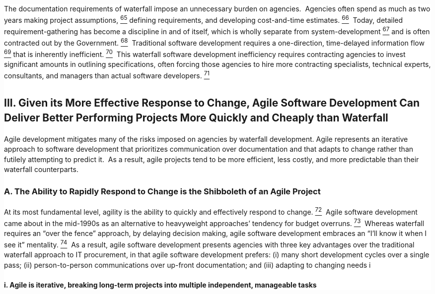 The documentation requirements of waterfall impose an unnecessary burden on agencies.  Agencies often spend as much as two years making project assumptions, <a class="simple-footnote" title="Project assumptions might typically include the format of input data, deadlines, technology, policy, or governance.  FCC Interview, supra note 36." id="return-note-2020-65" href="#note-2020-65"><sup>65</sup></a> defining requirements, and developing cost-and-time estimates. <a class="simple-footnote" title="Modular Contracting White Paper, supra note 41, at 7." id="return-note-2020-66" href="#note-2020-66"><sup>66</sup></a>  Today, detailed requirement-gathering has become a discipline in and of itself, which is wholly separate from system-development <a class="simple-footnote" title="Poppendieck, supra note 32, at 6." id="return-note-2020-67" href="#note-2020-67"><sup>67</sup></a> and is often contracted out by the Government. <a class="simple-footnote" title="Sherman, supra note 15, at 222-24." id="return-note-2020-68" href="#note-2020-68"><sup>68</sup></a>  Traditional software development requires a one-direction, time-delayed information flow <a class="simple-footnote" title="While documentation may memorialize requirements, the act of documentation delays the information&#8217;s communication and prevents meaningful dialog regarding the project specifications." id="return-note-2020-69" href="#note-2020-69"><sup>69</sup></a> that is inherently inefficient. <a class="simple-footnote" title="Poppendieck, supra note 32 at 6." id="return-note-2020-70" href="#note-2020-70"><sup>70</sup></a>  This waterfall software development inefficiency requires contracting agencies to invest significant amounts in outlining specifications, often forcing those agencies to hire more contracting specialists, technical experts, consultants, and managers than actual software developers. <a class="simple-footnote" title="Federal Executive Roundtable, supra note 56." id="return-note-2020-71" href="#note-2020-71"><sup>71</sup></a>

<h2 id="given-its-more-effective-response-to-change-agile-software-development-can-deliver-better-performing-projects-more-quickly-and-cheaply-than-waterfall" class="toc">
  III. Given its More Effective Response to Change, Agile Software Development Can Deliver Better Performing Projects More Quickly and Cheaply than Waterfall
</h2>

Agile development mitigates many of the risks imposed on agencies by waterfall development. Agile represents an iterative approach to software development that prioritizes communication over documentation and that adapts to change rather than futilely attempting to predict it.  As a result, agile projects tend to be more efficient, less costly, and more predictable than their waterfall counterparts.

<h3 id="the-ability-to-rapidly-respond-to-change-is-the-shibboleth-of-an-agile-project" class="toc">
  A. The Ability to Rapidly Respond to Change is the Shibboleth of an Agile Project
</h3>

At its most fundamental level, agility is the ability to quickly and effectively respond to change. <a class="simple-footnote" title="Lee & Xia, supra note 11, at 88." id="return-note-2020-72" href="#note-2020-72"><sup>72</sup></a>  Agile software development came about in the mid-1990s as an alternative to heavyweight approaches’ tendency for budget overruns. <a class="simple-footnote" title="Id. at 89." id="return-note-2020-73" href="#note-2020-73"><sup>73</sup></a>  Whereas waterfall requires an “over the fence” approach, by delaying decision making, <span class="pullquote">agile software development embraces an “I’ll know it when I see it” mentality</span>. <a class="simple-footnote" title="Szalvay, supra note 6, at 3; Poppendieck, supra note 32, at 11-12." id="return-note-2020-74" href="#note-2020-74"><sup>74</sup></a>  As a result, agile software development presents agencies with three key advantages over the traditional waterfall approach to IT procurement, in that agile software development prefers: (i) many short development cycles over a single pass; (ii) person-to-person communications over up-front documentation; and (iii) adapting to changing needs i

<h4 id="agile-is-iterative-breaking-long-term-projects-into-multiple-independent-manageable-tasks" class="toc">
  i. Agile is iterative, breaking long-term projects into multiple independent, manageable tasks
</h4>
